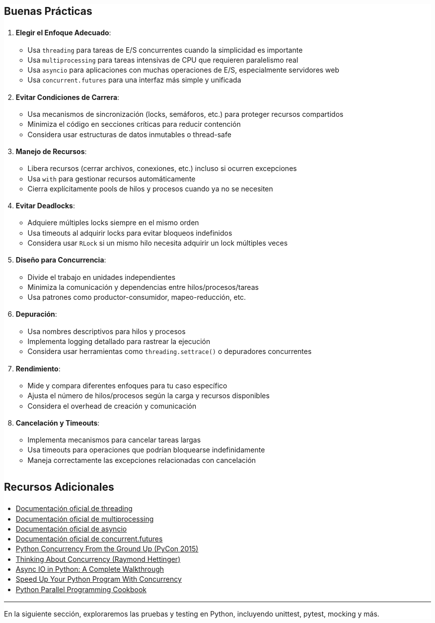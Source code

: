 ## Buenas Prácticas

1. **Elegir el Enfoque Adecuado**:
   - Usa `threading` para tareas de E/S concurrentes cuando la simplicidad es importante
   - Usa `multiprocessing` para tareas intensivas de CPU que requieren paralelismo real
   - Usa `asyncio` para aplicaciones con muchas operaciones de E/S, especialmente servidores web
   - Usa `concurrent.futures` para una interfaz más simple y unificada

2. **Evitar Condiciones de Carrera**:
   - Usa mecanismos de sincronización (locks, semáforos, etc.) para proteger recursos compartidos
   - Minimiza el código en secciones críticas para reducir contención
   - Considera usar estructuras de datos inmutables o thread-safe

3. **Manejo de Recursos**:
   - Libera recursos (cerrar archivos, conexiones, etc.) incluso si ocurren excepciones
   - Usa `with` para gestionar recursos automáticamente
   - Cierra explícitamente pools de hilos y procesos cuando ya no se necesiten

4. **Evitar Deadlocks**:
   - Adquiere múltiples locks siempre en el mismo orden
   - Usa timeouts al adquirir locks para evitar bloqueos indefinidos
   - Considera usar `RLock` si un mismo hilo necesita adquirir un lock múltiples veces

5. **Diseño para Concurrencia**:
   - Divide el trabajo en unidades independientes
   - Minimiza la comunicación y dependencias entre hilos/procesos/tareas
   - Usa patrones como productor-consumidor, mapeo-reducción, etc.

6. **Depuración**:
   - Usa nombres descriptivos para hilos y procesos
   - Implementa logging detallado para rastrear la ejecución
   - Considera usar herramientas como `threading.settrace()` o depuradores concurrentes

7. **Rendimiento**:
   - Mide y compara diferentes enfoques para tu caso específico
   - Ajusta el número de hilos/procesos según la carga y recursos disponibles
   - Considera el overhead de creación y comunicación

8. **Cancelación y Timeouts**:
   - Implementa mecanismos para cancelar tareas largas
   - Usa timeouts para operaciones que podrían bloquearse indefinidamente
   - Maneja correctamente las excepciones relacionadas con cancelación

## Recursos Adicionales

- [Documentación oficial de threading](https://docs.python.org/es/3/library/threading.html)
- [Documentación oficial de multiprocessing](https://docs.python.org/es/3/library/multiprocessing.html)
- [Documentación oficial de asyncio](https://docs.python.org/es/3/library/asyncio.html)
- [Documentación oficial de concurrent.futures](https://docs.python.org/es/3/library/concurrent.futures.html)
- [Python Concurrency From the Ground Up (PyCon 2015)](https://www.youtube.com/watch?v=MCs5OvhV9S4)
- [Thinking About Concurrency (Raymond Hettinger)](https://www.youtube.com/watch?v=Bv25Dwe84g0)
- [Async IO in Python: A Complete Walkthrough](https://realpython.com/async-io-python/)
- [Speed Up Your Python Program With Concurrency](https://realpython.com/python-concurrency/)
- [Python Parallel Programming Cookbook](https://www.packtpub.com/product/python-parallel-programming-cookbook/9781785289583)

---

En la siguiente sección, exploraremos las pruebas y testing en Python, incluyendo unittest, pytest, mocking y más.